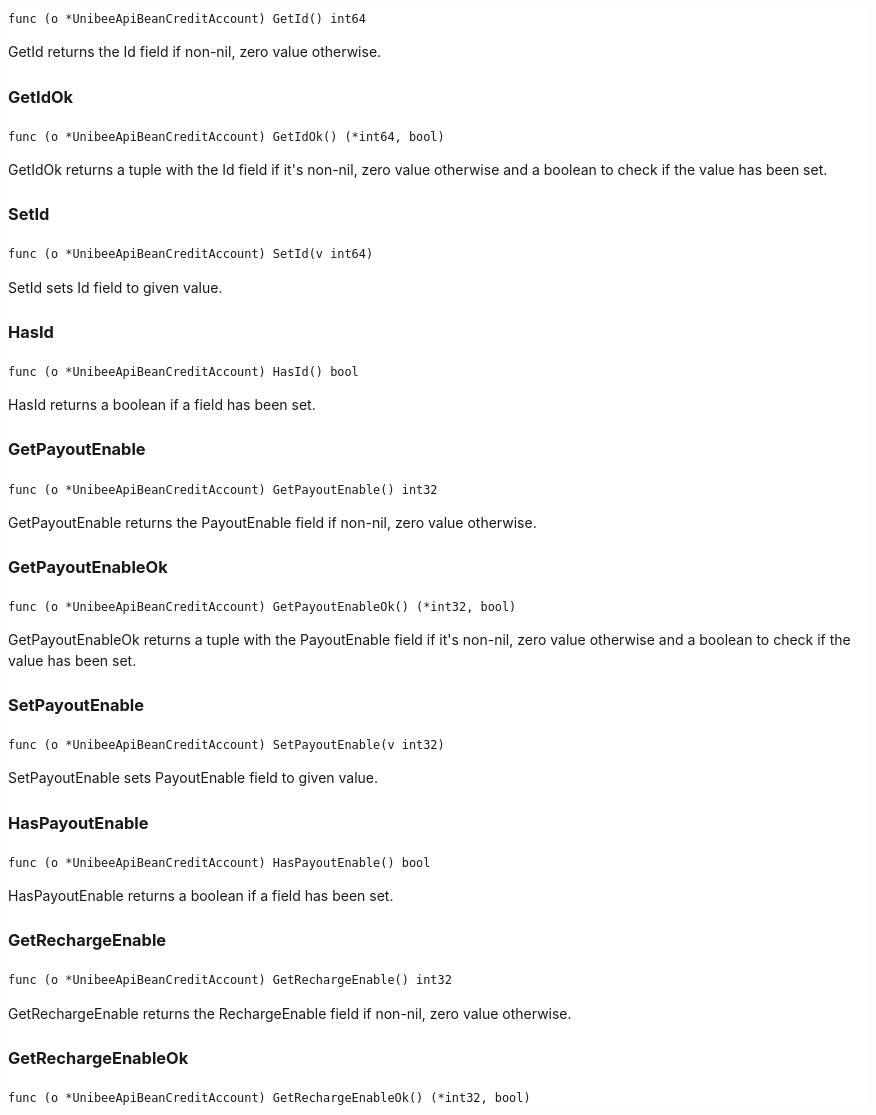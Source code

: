 `func (o *UnibeeApiBeanCreditAccount) GetId() int64`

GetId returns the Id field if non-nil, zero value otherwise.

### GetIdOk

`func (o *UnibeeApiBeanCreditAccount) GetIdOk() (*int64, bool)`

GetIdOk returns a tuple with the Id field if it's non-nil, zero value otherwise
and a boolean to check if the value has been set.

### SetId

`func (o *UnibeeApiBeanCreditAccount) SetId(v int64)`

SetId sets Id field to given value.

### HasId

`func (o *UnibeeApiBeanCreditAccount) HasId() bool`

HasId returns a boolean if a field has been set.

### GetPayoutEnable

`func (o *UnibeeApiBeanCreditAccount) GetPayoutEnable() int32`

GetPayoutEnable returns the PayoutEnable field if non-nil, zero value otherwise.

### GetPayoutEnableOk

`func (o *UnibeeApiBeanCreditAccount) GetPayoutEnableOk() (*int32, bool)`

GetPayoutEnableOk returns a tuple with the PayoutEnable field if it's non-nil, zero value otherwise
and a boolean to check if the value has been set.

### SetPayoutEnable

`func (o *UnibeeApiBeanCreditAccount) SetPayoutEnable(v int32)`

SetPayoutEnable sets PayoutEnable field to given value.

### HasPayoutEnable

`func (o *UnibeeApiBeanCreditAccount) HasPayoutEnable() bool`

HasPayoutEnable returns a boolean if a field has been set.

### GetRechargeEnable

`func (o *UnibeeApiBeanCreditAccount) GetRechargeEnable() int32`

GetRechargeEnable returns the RechargeEnable field if non-nil, zero value otherwise.

### GetRechargeEnableOk

`func (o *UnibeeApiBeanCreditAccount) GetRechargeEnableOk() (*int32, bool)`
